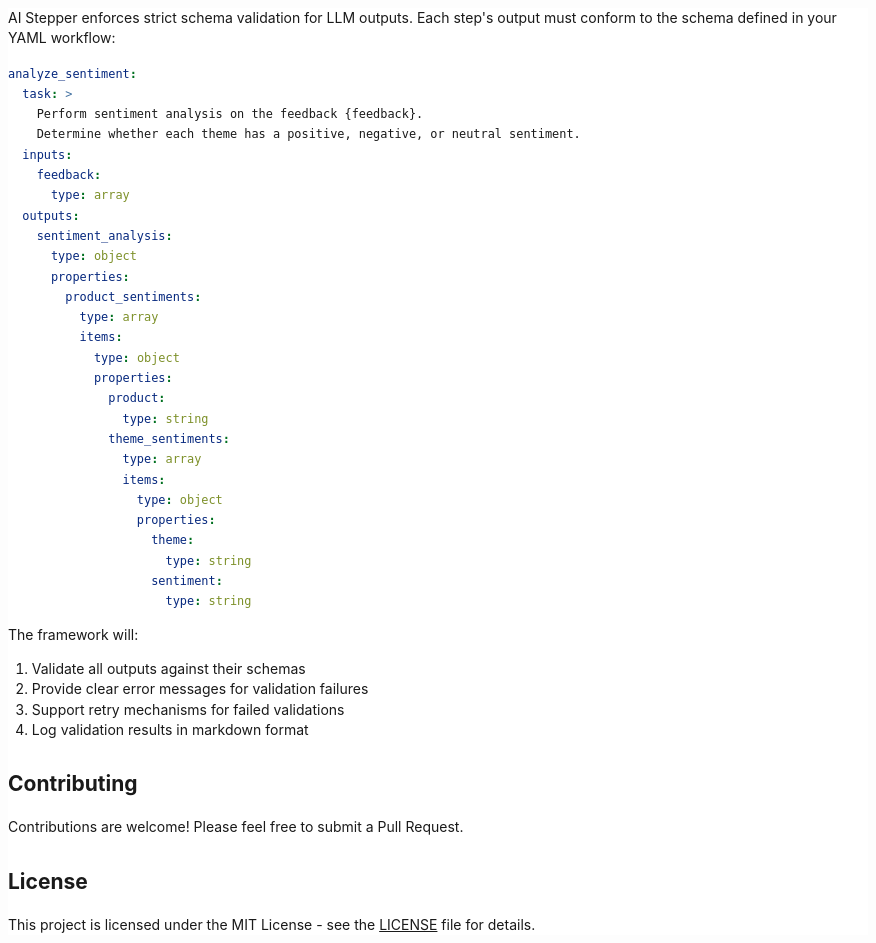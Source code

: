 AI Stepper enforces strict schema validation for LLM outputs. Each step's output must conform to the schema defined in your YAML workflow:

```yaml
analyze_sentiment:
  task: >
    Perform sentiment analysis on the feedback {feedback}.
    Determine whether each theme has a positive, negative, or neutral sentiment.
  inputs:
    feedback:
      type: array
  outputs:
    sentiment_analysis:
      type: object
      properties:
        product_sentiments:
          type: array
          items:
            type: object
            properties:
              product:
                type: string
              theme_sentiments:
                type: array
                items:
                  type: object
                  properties:
                    theme:
                      type: string
                    sentiment:
                      type: string
```

The framework will:
1. Validate all outputs against their schemas
2. Provide clear error messages for validation failures
3. Support retry mechanisms for failed validations
4. Log validation results in markdown format

## Contributing

Contributions are welcome! Please feel free to submit a Pull Request.

## License

This project is licensed under the MIT License - see the [LICENSE](LICENSE) file for details.
